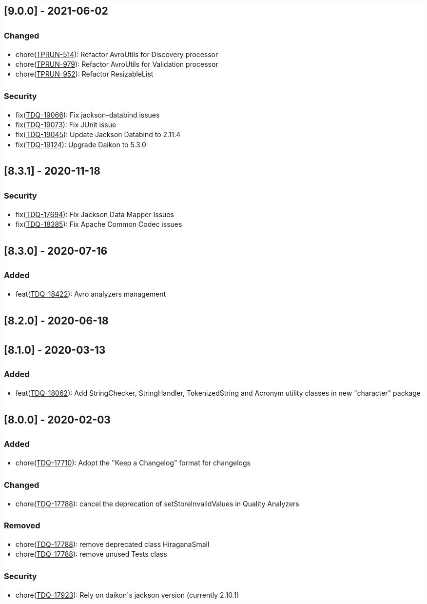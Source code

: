 ## [9.0.0] - 2021-06-02
### Changed
- chore([TPRUN-514](https://jira.talendforge.org/browse/TPRUN-514)): Refactor AvroUtils for Discovery processor
- chore([TPRUN-979](https://jira.talendforge.org/browse/TPRUN-979)): Refactor AvroUtils for Validation processor
- chore([TPRUN-952](https://jira.talendforge.org/browse/TPRUN-952)): Refactor ResizableList
### Security
- fix([TDQ-19066](https://jira.talendforge.org/browse/TDQ-19066)): Fix jackson-databind issues
- fix([TDQ-19073](https://jira.talendforge.org/browse/TDQ-19073)): Fix JUnit issue
- fix([TDQ-19045](https://jira.talendforge.org/browse/TDQ-19045)): Update Jackson Databind to 2.11.4
- fix([TDQ-19124](https://jira.talendforge.org/browse/TDQ-19124)): Upgrade Daikon to 5.3.0

## [8.3.1] - 2020-11-18
### Security
- fix([TDQ-17694](https://jira.talendforge.org/browse/TDQ-17694)): Fix Jackson Data Mapper Issues
- fix([TDQ-18385](https://jira.talendforge.org/browse/TDQ-18385)): Fix Apache Common Codec issues

## [8.3.0] - 2020-07-16
### Added
- feat([TDQ-18422](https://jira.talendforge.org/browse/TDQ-18422)): Avro analyzers management

## [8.2.0] - 2020-06-18

## [8.1.0] - 2020-03-13
### Added
- feat([TDQ-18062](https://jira.talendforge.org/browse/TDQ-18062)): Add StringChecker, StringHandler, TokenizedString and Acronym utility classes in new "character" package

## [8.0.0] - 2020-02-03
### Added
- chore([TDQ-17710](https://jira.talendforge.org/browse/TDQ-17710)): Adopt the "Keep a Changelog" format for changelogs
### Changed
- chore([TDQ-17788](https://jira.talendforge.org/browse/TDQ-17788)): cancel the deprecation of setStoreInvalidValues in Quality Analyzers
### Removed
- chore([TDQ-17788](https://jira.talendforge.org/browse/TDQ-17788)): remove deprecated class HiraganaSmall
- chore([TDQ-17788](https://jira.talendforge.org/browse/TDQ-17788)): remove unused Tests class
### Security
- chore([TDQ-17923](https://jira.talendforge.org/browse/TDQ-17923)): Rely on daikon's jackson version (currently 2.10.1)
